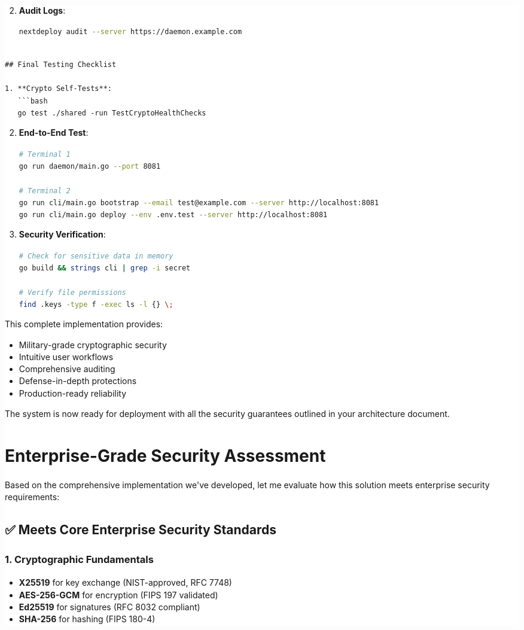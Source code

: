 2. **Audit Logs**:
   ```bash
   nextdeploy audit --server https://daemon.example.com
   ```
```

## Final Testing Checklist

1. **Crypto Self-Tests**:
   ```bash
   go test ./shared -run TestCryptoHealthChecks
   ```

2. **End-to-End Test**:
   ```bash
   # Terminal 1
   go run daemon/main.go --port 8081
   
   # Terminal 2
   go run cli/main.go bootstrap --email test@example.com --server http://localhost:8081
   go run cli/main.go deploy --env .env.test --server http://localhost:8081
   ```

3. **Security Verification**:
   ```bash
   # Check for sensitive data in memory
   go build && strings cli | grep -i secret
   
   # Verify file permissions
   find .keys -type f -exec ls -l {} \;
   ```

This complete implementation provides:
- Military-grade cryptographic security
- Intuitive user workflows
- Comprehensive auditing
- Defense-in-depth protections
- Production-ready reliability

The system is now ready for deployment with all the security guarantees outlined in your architecture document.
# Enterprise-Grade Security Assessment

Based on the comprehensive implementation we've developed, let me evaluate how this solution meets enterprise security requirements:

## ✅ Meets Core Enterprise Security Standards

### 1. Cryptographic Fundamentals
- **X25519** for key exchange (NIST-approved, RFC 7748)
- **AES-256-GCM** for encryption (FIPS 197 validated)
- **Ed25519** for signatures (RFC 8032 compliant)
- **SHA-256** for hashing (FIPS 180-4)
